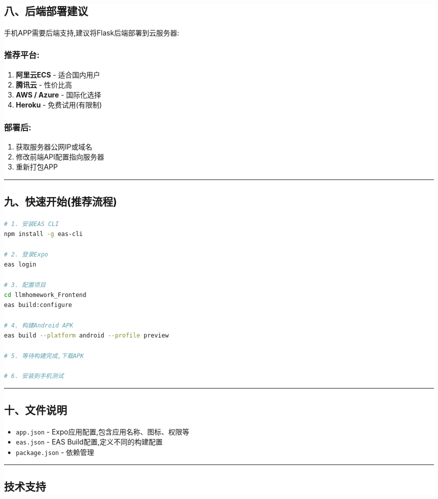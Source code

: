 
## 八、后端部署建议

手机APP需要后端支持,建议将Flask后端部署到云服务器:

### 推荐平台:
1. **阿里云ECS** - 适合国内用户
2. **腾讯云** - 性价比高
3. **AWS / Azure** - 国际化选择
4. **Heroku** - 免费试用(有限制)

### 部署后:
1. 获取服务器公网IP或域名
2. 修改前端API配置指向服务器
3. 重新打包APP

---

## 九、快速开始(推荐流程)

```bash
# 1. 安装EAS CLI
npm install -g eas-cli

# 2. 登录Expo
eas login

# 3. 配置项目
cd llmhomework_Frontend
eas build:configure

# 4. 构建Android APK
eas build --platform android --profile preview

# 5. 等待构建完成,下载APK

# 6. 安装到手机测试
```

---

## 十、文件说明

- `app.json` - Expo应用配置,包含应用名称、图标、权限等
- `eas.json` - EAS Build配置,定义不同的构建配置
- `package.json` - 依赖管理

---

## 技术支持
